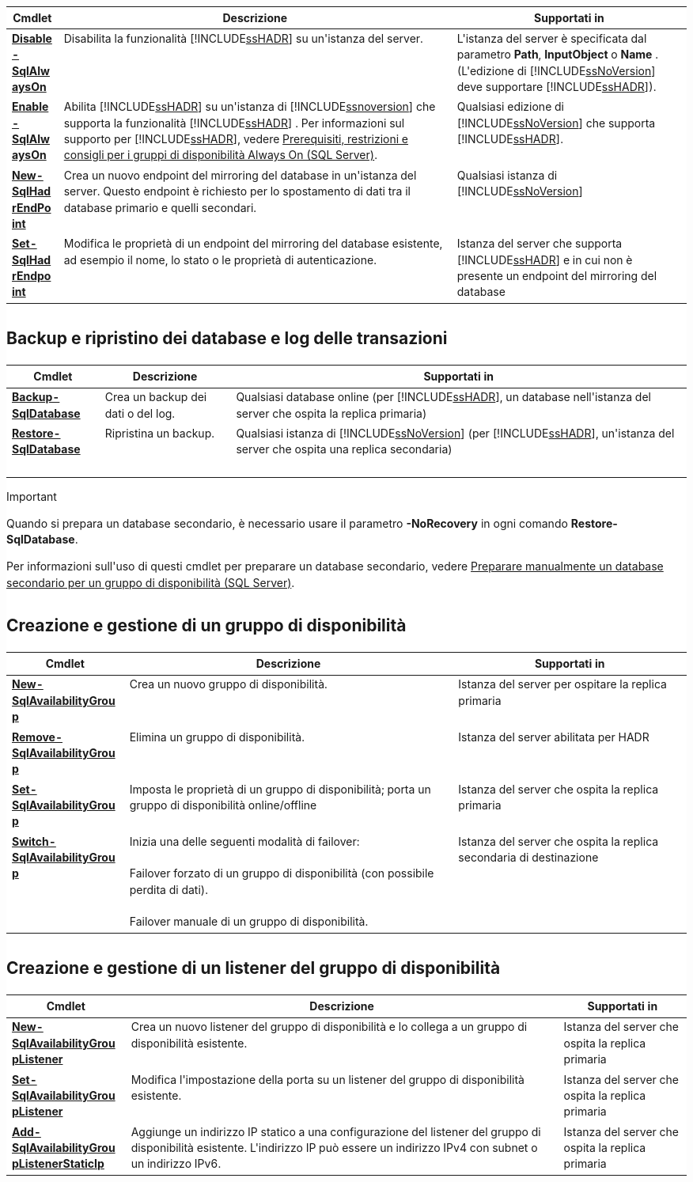 |Cmdlet|Descrizione|Supportati in|  
|-------------|-----------------|------------------|
|[**Disable-SqlAlwaysOn**](/powershell/module/sqlserver/disable-sqlalwayson)|Disabilita la funzionalità [!INCLUDE[ssHADR](../../../includes/sshadr-md.md)] su un'istanza del server.|L'istanza del server è specificata dal parametro **Path**, **InputObject** o **Name** . (L'edizione di [!INCLUDE[ssNoVersion](../../../includes/ssnoversion-md.md)] deve supportare [!INCLUDE[ssHADR](../../../includes/sshadr-md.md)]).|  
|[**Enable-SqlAlwaysOn**](/powershell/module/sqlserver/enable-sqlalwayson)|Abilita [!INCLUDE[ssHADR](../../../includes/sshadr-md.md)] su un'istanza di [!INCLUDE[ssnoversion](../../../includes/ssnoversion-md.md)] che supporta la funzionalità [!INCLUDE[ssHADR](../../../includes/sshadr-md.md)] . Per informazioni sul supporto per [!INCLUDE[ssHADR](../../../includes/sshadr-md.md)], vedere [Prerequisiti, restrizioni e consigli per i gruppi di disponibilità Always On &#40;SQL Server&#41;](../../../database-engine/availability-groups/windows/prereqs-restrictions-recommendations-always-on-availability.md).|Qualsiasi edizione di [!INCLUDE[ssNoVersion](../../../includes/ssnoversion-md.md)] che supporta [!INCLUDE[ssHADR](../../../includes/sshadr-md.md)].|  
|[**New-SqlHadrEndPoint**](/powershell/module/sqlserver/new-sqlhadrendpoint)|Crea un nuovo endpoint del mirroring del database in un'istanza del server. Questo endpoint è richiesto per lo spostamento di dati tra il database primario e quelli secondari.|Qualsiasi istanza di [!INCLUDE[ssNoVersion](../../../includes/ssnoversion-md.md)]|  
|[**Set-SqlHadrEndpoint**](/powershell/module/sqlserver/set-sqlhadrendpoint)|Modifica le proprietà di un endpoint del mirroring del database esistente, ad esempio il nome, lo stato o le proprietà di autenticazione.|Istanza del server che supporta [!INCLUDE[ssHADR](../../../includes/sshadr-md.md)] e in cui non è presente un endpoint del mirroring del database|  

  
##  <a name="backing-up-and-restoring-databases-and-transaction-logs"></a><a name="BnRcmdlets"></a> Backup e ripristino dei database e log delle transazioni  
  
|Cmdlet|Descrizione|Supportati in|  
|-------------|-----------------|------------------|  
|[**Backup-SqlDatabase**](/powershell/module/sqlserver/backup-sqldatabase)|Crea un backup dei dati o del log.|Qualsiasi database online (per [!INCLUDE[ssHADR](../../../includes/sshadr-md.md)], un database nell'istanza del server che ospita la replica primaria)|  
|[**Restore-SqlDatabase**](/powershell/module/sqlserver/restore-sqldatabase)|Ripristina un backup.|Qualsiasi istanza di [!INCLUDE[ssNoVersion](../../../includes/ssnoversion-md.md)] (per [!INCLUDE[ssHADR](../../../includes/sshadr-md.md)], un'istanza del server che ospita una replica secondaria)<br /><br />

  >[!Important]
  >Quando si prepara un database secondario, è necessario usare il parametro **-NoRecovery** in ogni comando **Restore-SqlDatabase**. 
  
 Per informazioni sull'uso di questi cmdlet per preparare un database secondario, vedere [Preparare manualmente un database secondario per un gruppo di disponibilità &#40;SQL Server&#41;](../../../database-engine/availability-groups/windows/manually-prepare-a-secondary-database-for-an-availability-group-sql-server.md).  
  
##  <a name="creating-and-managing-an-availability-group"></a><a name="DeployManageAGs"></a> Creazione e gestione di un gruppo di disponibilità  
  
|Cmdlet|Descrizione|Supportati in|  
|-------------|-----------------|------------------|  
|[**New-SqlAvailabilityGroup**](/powershell/module/sqlserver/new-sqlavailabilitygroup)|Crea un nuovo gruppo di disponibilità.|Istanza del server per ospitare la replica primaria|  
|[**Remove-SqlAvailabilityGroup**](/powershell/module/sqlserver/remove-sqlavailabilitygroup)|Elimina un gruppo di disponibilità.|Istanza del server abilitata per HADR|  
|[**Set-SqlAvailabilityGroup**](/powershell/module/sqlserver/set-sqlavailabilitygroup)|Imposta le proprietà di un gruppo di disponibilità; porta un gruppo di disponibilità online/offline|Istanza del server che ospita la replica primaria|  
|[**Switch-SqlAvailabilityGroup**](/powershell/module/sqlserver/switch-sqlavailabilitygroup)|Inizia una delle seguenti modalità di failover:<br /><br /> Failover forzato di un gruppo di disponibilità (con possibile perdita di dati).<br /><br /> Failover manuale di un gruppo di disponibilità.|Istanza del server che ospita la replica secondaria di destinazione|  
  
##  <a name="creating-and-managing-an-availability-group-listener"></a><a name="AGlisteners"></a> Creazione e gestione di un listener del gruppo di disponibilità  
  
|Cmdlet|Descrizione|Supportati in|  
|------------|-----------------|------------------|  
|[**New-SqlAvailabilityGroupListener**](/powershell/module/sqlserver/new-sqlavailabilitygrouplistener)|Crea un nuovo listener del gruppo di disponibilità e lo collega a un gruppo di disponibilità esistente.|Istanza del server che ospita la replica primaria|  
|[**Set-SqlAvailabilityGroupListener**](/powershell/module/sqlserver/set-sqlavailabilitygrouplistener)|Modifica l'impostazione della porta su un listener del gruppo di disponibilità esistente.|Istanza del server che ospita la replica primaria|  
|[**Add-SqlAvailabilityGroupListenerStaticIp**](/powershell/module/sqlserver/add-sqlavailabilitygrouplistenerstaticip)|Aggiunge un indirizzo IP statico a una configurazione del listener del gruppo di disponibilità esistente. L'indirizzo IP può essere un indirizzo IPv4 con subnet o un indirizzo IPv6.|Istanza del server che ospita la replica primaria|  
  